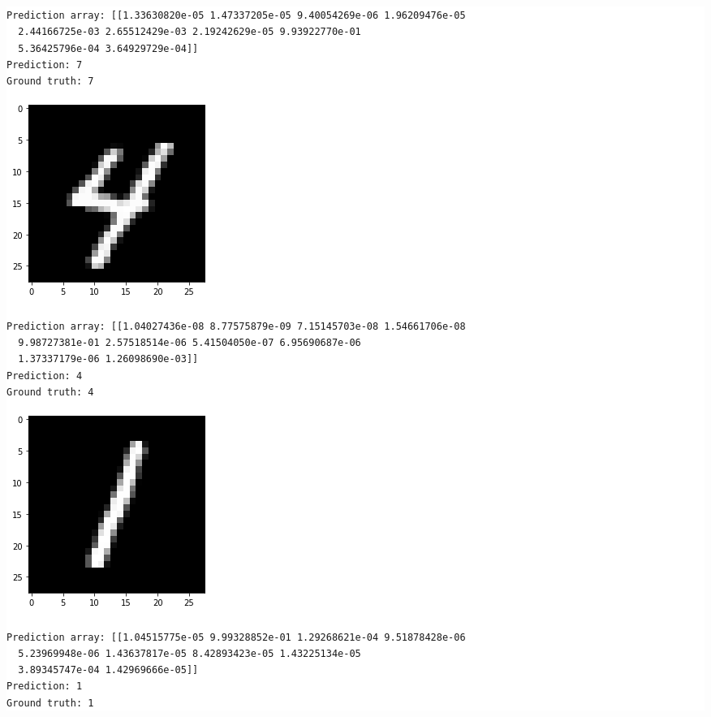 
    Prediction array: [[1.33630820e-05 1.47337205e-05 9.40054269e-06 1.96209476e-05
      2.44166725e-03 2.65512429e-03 2.19242629e-05 9.93922770e-01
      5.36425796e-04 3.64929729e-04]]
    Prediction: 7
    Ground truth: 7
    
    


![png](img/output_26_5.png)


    Prediction array: [[1.04027436e-08 8.77575879e-09 7.15145703e-08 1.54661706e-08
      9.98727381e-01 2.57518514e-06 5.41504050e-07 6.95690687e-06
      1.37337179e-06 1.26098690e-03]]
    Prediction: 4
    Ground truth: 4
    
    


![png](img/output_26_7.png)


    Prediction array: [[1.04515775e-05 9.99328852e-01 1.29268621e-04 9.51878428e-06
      5.23969948e-06 1.43637817e-05 8.42893423e-05 1.43225134e-05
      3.89345747e-04 1.42969666e-05]]
    Prediction: 1
    Ground truth: 1
    